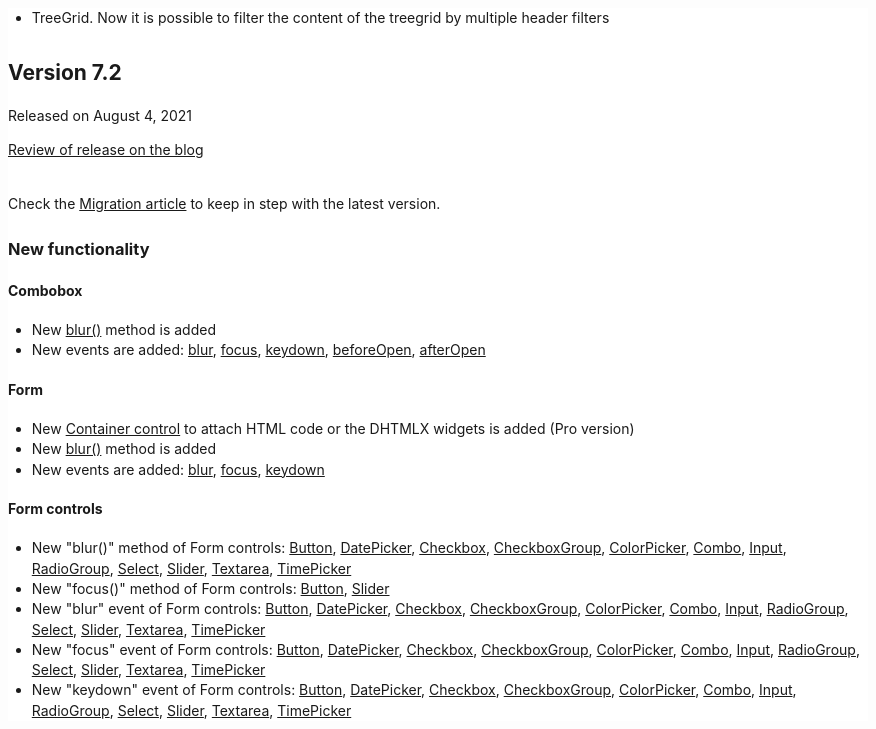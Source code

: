 - TreeGrid. Now it is possible to filter the content of the treegrid by multiple header filters

## Version 7.2

Released on August 4, 2021

<a href="https://dhtmlx.com/blog/dhtmlx-suite-7-2-new-form-control-custom-scroll-tree-templates/" target="_blank">Review of release on the blog</a>
<br/><br/>

Check the [Migration article](migration.md/#71---72) to keep in step with the latest version.

### New functionality

#### Combobox

- New [blur()](combobox/api/combobox_blur_method.md) method is added
- New events are added: [blur](combobox/api/combobox_blur_event.md), [focus](combobox/api/combobox_focus_event.md), [keydown](combobox/api/combobox_keydown_event.md), [beforeOpen](combobox/api/combobox_beforeopen_event.md), [afterOpen](combobox/api/combobox_afteropen_event.md)

#### Form

- New [Container control](form/container.md) to attach HTML code or the DHTMLX widgets is added (Pro version)
- New [blur()](form/api/form_blur_method.md) method is added
- New events are added: [blur](form/api/form_blur_event.md), [focus](form/api/form_focus_event.md), [keydown](form/api/form_keydown_event.md)

#### Form controls

- New "blur()" method of Form controls: [Button](form/api/button/button_blur_method.md), [DatePicker](form/api/calendar/calendar_blur_method.md), [Checkbox](form/api/checkbox/checkbox_blur_method.md), [CheckboxGroup](form/api/checkbox_group/checkboxgroup_blur_method.md), [ColorPicker](form/api/colorpicker/colorpicker_blur_method.md), [Combo](form/api/combo/combo_blur_method.md), [Input](form/api/input/input_blur_method.md), [RadioGroup](form/api/radiogroup/radiogroup_blur_method.md), [Select](form/api/select/select_blur_method.md), [Slider](form/api/slider/slider_blur_method.md), [Textarea](form/api/textarea/textarea_blur_method.md), [TimePicker](form/api/timepicker/timepicker_blur_method.md)
- New "focus()" method of Form controls: [Button](form/api/button/button_focus_method.md), [Slider](form/api/slider/slider_focus_method.md)
- New "blur" event of Form controls: [Button](form/api/button/button_blur_event.md), [DatePicker](form/api/calendar/calendar_blur_event.md), [Checkbox](form/api/checkbox/checkbox_blur_event.md), [CheckboxGroup](form/api/checkbox_group/checkboxgroup_blur_event.md), [ColorPicker](form/api/colorpicker/colorpicker_blur_event.md), [Combo](form/api/combo/combo_blur_event.md), [Input](form/api/input/input_blur_event.md), [RadioGroup](form/api/radiogroup/radiogroup_blur_event.md), [Select](form/api/select/select_blur_event.md), [Slider](form/api/slider/slider_blur_event.md), [Textarea](form/api/textarea/textarea_blur_event.md), [TimePicker](form/api/timepicker/timepicker_blur_event.md)
- New "focus" event of Form controls: [Button](form/api/button/button_focus_event.md), [DatePicker](form/api/calendar/calendar_focus_event.md), [Checkbox](form/api/checkbox/checkbox_focus_event.md), [CheckboxGroup](form/api/checkbox_group/checkboxgroup_focus_event.md), [ColorPicker](form/api/colorpicker/colorpicker_focus_event.md), [Combo](form/api/combo/combo_focus_event.md), [Input](form/api/input/input_focus_event.md), [RadioGroup](form/api/radiogroup/radiogroup_focus_event.md), [Select](form/api/select/select_focus_event.md), [Slider](form/api/slider/slider_focus_event.md), [Textarea](form/api/textarea/textarea_focus_event.md), [TimePicker](form/api/timepicker/timepicker_focus_event.md)
- New "keydown" event of Form controls: [Button](form/api/button/button_keydown_event.md), [DatePicker](form/api/calendar/calendar_keydown_event.md), [Checkbox](form/api/checkbox/checkbox_keydown_event.md), [CheckboxGroup](form/api/checkbox_group/checkboxgroup_keydown_event.md), [ColorPicker](form/api/colorpicker/colorpicker_keydown_event.md), [Combo](form/api/combo/combo_keydown_event.md), [Input](form/api/input/input_keydown_event.md), [RadioGroup](form/api/radiogroup/radiogroup_keydown_event.md), [Select](suite/form/api/select/select_keydown_event.md), [Slider](form/api/slider/slider_keydown_event.md), [Textarea](form/api/textarea/textarea_keydown_event.md), [TimePicker](form/api/timepicker/timepicker_keydown_event.md)
